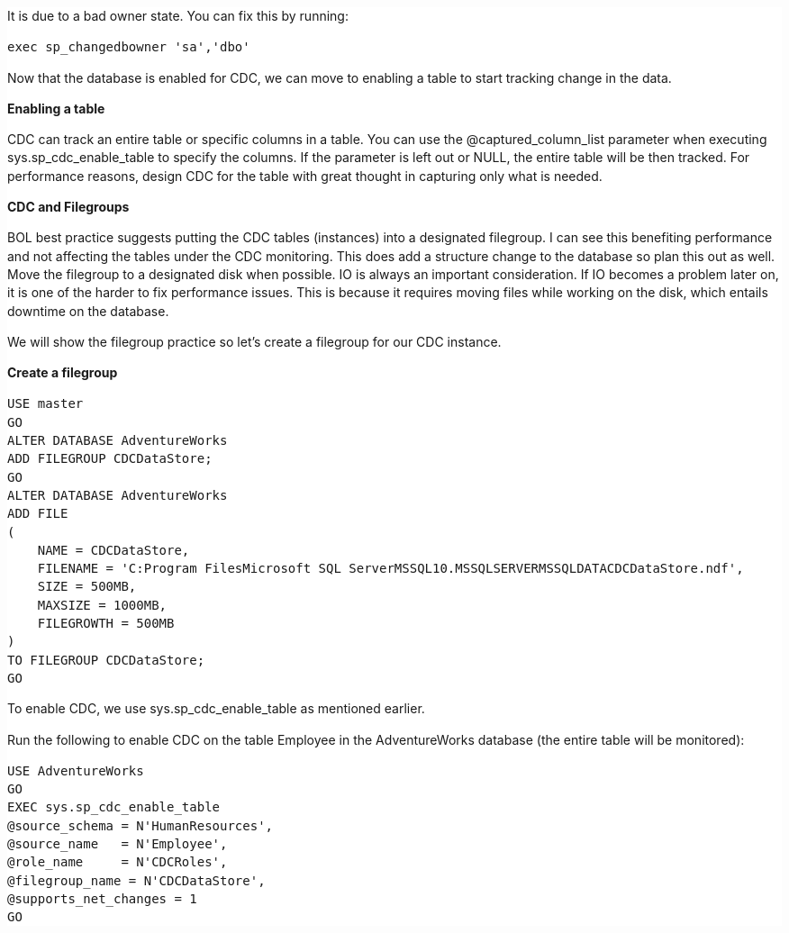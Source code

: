 It is due to a bad owner state. You can fix this by running: 

<pre>exec sp_changedbowner 'sa','dbo'</pre>

Now that the database is enabled for CDC, we can move to enabling a table to start tracking change in the data. 

**Enabling a table**

CDC can track an entire table or specific columns in a table. You can use the @captured\_column\_list parameter when executing sys.sp\_cdc\_enable_table to specify the columns. If the parameter is left out or NULL, the entire table will be then tracked. For performance reasons, design CDC for the table with great thought in capturing only what is needed. 

**CDC and Filegroups** 

BOL best practice suggests putting the CDC tables (instances) into a designated filegroup. I can see this benefiting performance and not affecting the tables under the CDC monitoring. This does add a structure change to the database so plan this out as well. Move the filegroup to a designated disk when possible. IO is always an important consideration. If IO becomes a problem later on, it is one of the harder to fix performance issues. This is because it requires moving files while working on the disk, which entails downtime on the database. 

We will show the filegroup practice so let&#8217;s create a filegroup for our CDC instance.

**Create a filegroup** 

<pre>USE master
GO
ALTER DATABASE AdventureWorks
ADD FILEGROUP CDCDataStore;
GO
ALTER DATABASE AdventureWorks
ADD FILE 
(
    NAME = CDCDataStore,
    FILENAME = 'C:Program FilesMicrosoft SQL ServerMSSQL10.MSSQLSERVERMSSQLDATACDCDataStore.ndf',
    SIZE = 500MB,
    MAXSIZE = 1000MB,
    FILEGROWTH = 500MB
)
TO FILEGROUP CDCDataStore;
GO</pre>

To enable CDC, we use sys.sp\_cdc\_enable_table as mentioned earlier. 

Run the following to enable CDC on the table Employee in the AdventureWorks database (the entire table will be monitored):

<pre>USE AdventureWorks
GO
EXEC sys.sp_cdc_enable_table
@source_schema = N'HumanResources',
@source_name   = N'Employee',
@role_name     = N'CDCRoles',
@filegroup_name = N'CDCDataStore',
@supports_net_changes = 1
GO</pre>
